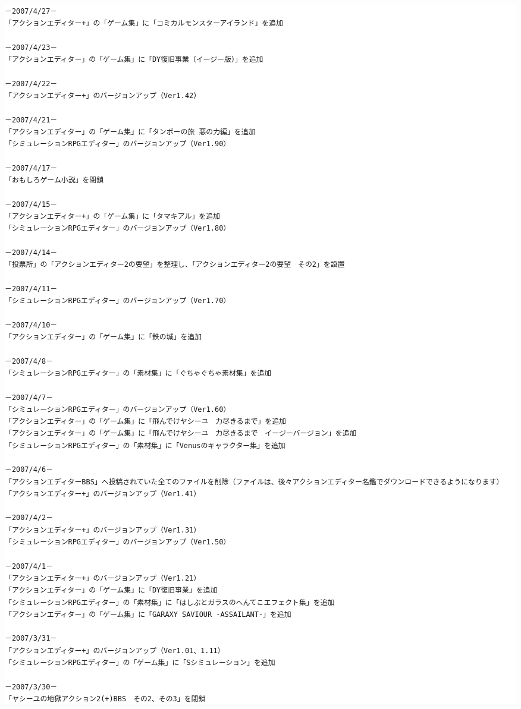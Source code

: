     －2007/4/27－  
    「アクションエディター+」の「ゲーム集」に「コミカルモンスターアイランド」を追加  
      
    －2007/4/23－  
    「アクションエディター」の「ゲーム集」に「DY復旧事業（イージー版）」を追加  
      
    －2007/4/22－  
    「アクションエディター+」のバージョンアップ（Ver1.42）  
      
    －2007/4/21－  
    「アクションエディター」の「ゲーム集」に「タンポーの旅 悪の力編」を追加  
    「シミュレーションRPGエディター」のバージョンアップ（Ver1.90）  
      
    －2007/4/17－  
    「おもしろゲーム小説」を閉鎖  
      
    －2007/4/15－  
    「アクションエディター+」の「ゲーム集」に「タマキアル」を追加  
    「シミュレーションRPGエディター」のバージョンアップ（Ver1.80）  
      
    －2007/4/14－  
    「投票所」の「アクションエディター2の要望」を整理し、「アクションエディター2の要望　その2」を設置  
      
    －2007/4/11－  
    「シミュレーションRPGエディター」のバージョンアップ（Ver1.70）  
      
    －2007/4/10－  
    「アクションエディター」の「ゲーム集」に「鉄の城」を追加  
      
    －2007/4/8－  
    「シミュレーションRPGエディター」の「素材集」に「ぐちゃぐちゃ素材集」を追加  
      
    －2007/4/7－  
    「シミュレーションRPGエディター」のバージョンアップ（Ver1.60）  
    「アクションエディター」の「ゲーム集」に「飛んでけヤシーユ　力尽きるまで」を追加  
    「アクションエディター」の「ゲーム集」に「飛んでけヤシーユ　力尽きるまで　イージーバージョン」を追加  
    「シミュレーションRPGエディター」の「素材集」に「Venusのキャラクター集」を追加  
      
    －2007/4/6－  
    「アクションエディターBBS」へ投稿されていた全てのファイルを削除（ファイルは、後々アクションエディター名鑑でダウンロードできるようになります）  
    「アクションエディター+」のバージョンアップ（Ver1.41）  
      
    －2007/4/2－  
    「アクションエディター+」のバージョンアップ（Ver1.31）  
    「シミュレーションRPGエディター」のバージョンアップ（Ver1.50）  
      
    －2007/4/1－  
    「アクションエディター+」のバージョンアップ（Ver1.21）  
    「アクションエディター」の「ゲーム集」に「DY復旧事業」を追加  
    「シミュレーションRPGエディター」の「素材集」に「はしぶとガラスのへんてこエフェクト集」を追加  
    「アクションエディター」の「ゲーム集」に「GARAXY SAVIOUR -ASSAILANT-」を追加  
      
    －2007/3/31－  
    「アクションエディター+」のバージョンアップ（Ver1.01、1.11）  
    「シミュレーションRPGエディター」の「ゲーム集」に「Sシミュレーション」を追加  
      
    －2007/3/30－  
    「ヤシーユの地獄アクション2(+)BBS　その2、その3」を閉鎖  
      